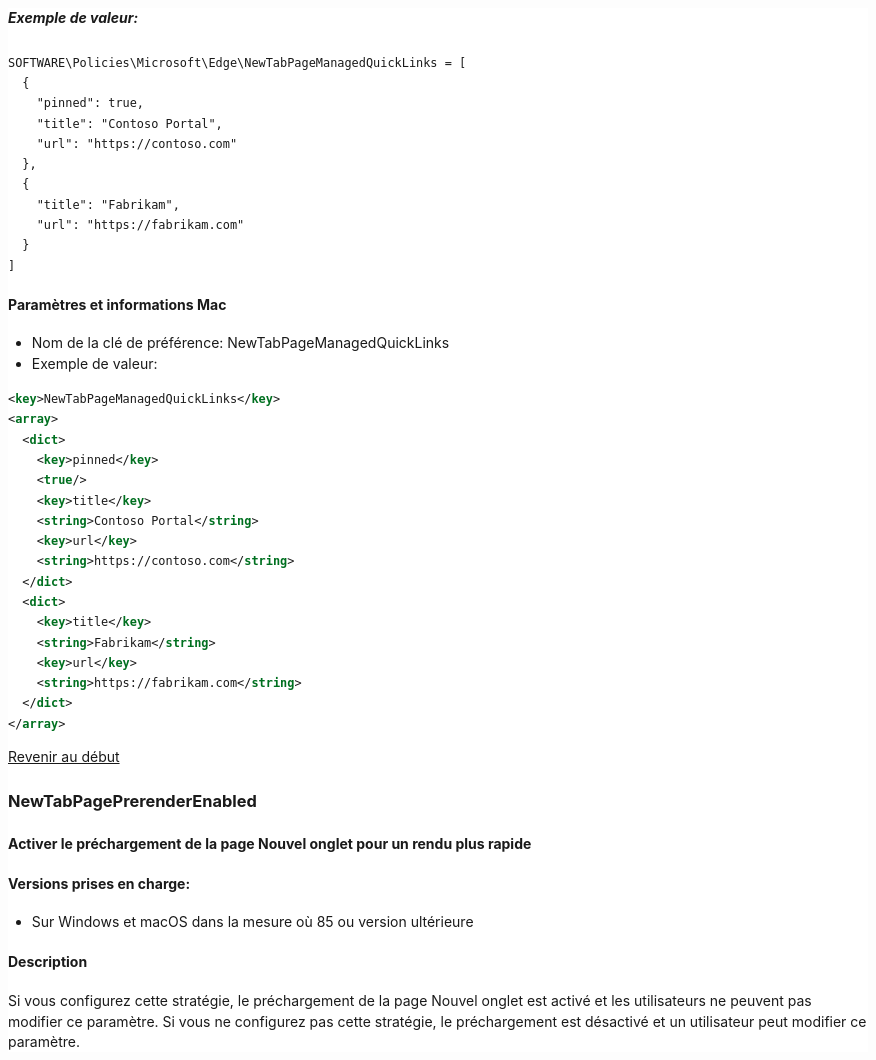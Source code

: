   ##### Exemple de valeur:
```
SOFTWARE\Policies\Microsoft\Edge\NewTabPageManagedQuickLinks = [
  {
    "pinned": true, 
    "title": "Contoso Portal", 
    "url": "https://contoso.com"
  }, 
  {
    "title": "Fabrikam", 
    "url": "https://fabrikam.com"
  }
]
```


  #### Paramètres et informations Mac
  - Nom de la clé de préférence: NewTabPageManagedQuickLinks
  - Exemple de valeur:
``` xml
<key>NewTabPageManagedQuickLinks</key>
<array>
  <dict>
    <key>pinned</key>
    <true/>
    <key>title</key>
    <string>Contoso Portal</string>
    <key>url</key>
    <string>https://contoso.com</string>
  </dict>
  <dict>
    <key>title</key>
    <string>Fabrikam</string>
    <key>url</key>
    <string>https://fabrikam.com</string>
  </dict>
</array>
```
  

  [Revenir au début](#microsoft-edge---stratégies)

  ### NewTabPagePrerenderEnabled
  #### Activer le préchargement de la page Nouvel onglet pour un rendu plus rapide
  
  
  #### Versions prises en charge:
  - Sur Windows et macOS dans la mesure où 85 ou version ultérieure

  #### Description
  Si vous configurez cette stratégie, le préchargement de la page Nouvel onglet est activé et les utilisateurs ne peuvent pas modifier ce paramètre. Si vous ne configurez pas cette stratégie, le préchargement est désactivé et un utilisateur peut modifier ce paramètre.
